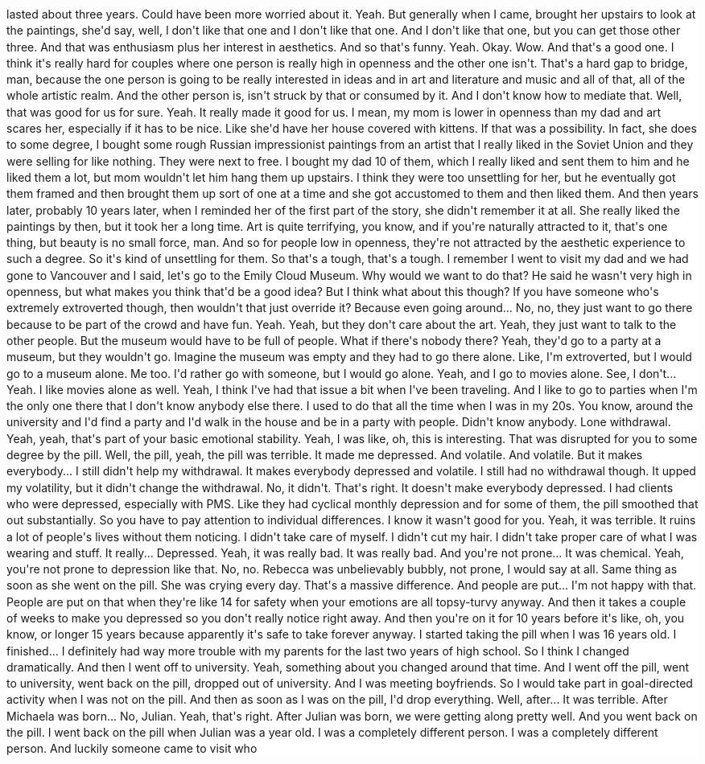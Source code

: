 lasted about three years. Could have been more worried about it. Yeah. But generally when I came, brought her upstairs to look at the paintings, she'd say, well, I don't like that one and I don't like that one. And I don't like that one, but you can get those other three. And that was enthusiasm plus her interest in aesthetics. And so that's funny. Yeah. Okay. Wow. And that's a good one. I think it's really hard for couples where one person is really high in openness and the other one isn't. That's a hard gap to bridge, man, because the one person is going to be really interested in ideas and in art and literature and music and all of that, all of the whole artistic realm. And the other person is, isn't struck by that or consumed by it. And I don't know how to mediate that. Well, that was good for us for sure. Yeah. It really made it good for us. I mean, my mom is lower in openness than my dad and art scares her, especially if it has to be nice. Like she'd have her house covered with kittens. If that was a possibility. In fact, she does to some degree, I bought some rough Russian impressionist paintings from an artist that I really liked in the Soviet Union and they were selling for like nothing. They were next to free. I bought my dad 10 of them, which I really liked and sent them to him and he liked them a lot, but mom wouldn't let him hang them up upstairs. I think they were too unsettling for her, but he eventually got them framed and then brought them up sort of one at a time and she got accustomed to them and then liked them. And then years later, probably 10 years later, when I reminded her of the first part of the story, she didn't remember it at all. She really liked the paintings by then, but it took her a long time. Art is quite terrifying, you know, and if you're naturally attracted to it, that's one thing, but beauty is no small force, man. And so for people low in openness, they're not attracted by the aesthetic experience to such a degree. So it's kind of unsettling for them. So that's a tough, that's a tough. I remember I went to visit my dad and we had gone to Vancouver and I said, let's go to the Emily Cloud Museum. Why would we want to do that? He said he wasn't very high in openness, but what makes you think that'd be a good idea? But I think what about this though? If you have someone who's extremely extroverted though, then wouldn't that just override it? Because even going around... No, no, they just want to go there because to be part of the crowd and have fun. Yeah. Yeah, but they don't care about the art. Yeah, they just want to talk to the other people. But the museum would have to be full of people. What if there's nobody there? Yeah, they'd go to a party at a museum, but they wouldn't go. Imagine the museum was empty and they had to go there alone. Like, I'm extroverted, but I would go to a museum alone. Me too. I'd rather go with someone, but I would go alone. Yeah, and I go to movies alone. See, I don't... Yeah. I like movies alone as well. Yeah, I think I've had that issue a bit when I've been traveling. And I like to go to parties when I'm the only one there that I don't know anybody else there. I used to do that all the time when I was in my 20s. You know, around the university and I'd find a party and I'd walk in the house and be in a party with people. Didn't know anybody. Lone withdrawal. Yeah, yeah, that's part of your basic emotional stability. Yeah, I was like, oh, this is interesting. That was disrupted for you to some degree by the pill. Well, the pill, yeah, the pill was terrible. It made me depressed. And volatile. And volatile. But it makes everybody... I still didn't help my withdrawal. It makes everybody depressed and volatile. I still had no withdrawal though. It upped my volatility, but it didn't change the withdrawal. No, it didn't. That's right. It doesn't make everybody depressed. I had clients who were depressed, especially with PMS. Like they had cyclical monthly depression and for some of them, the pill smoothed that out substantially. So you have to pay attention to individual differences. I know it wasn't good for you. Yeah, it was terrible. It ruins a lot of people's lives without them noticing. I didn't take care of myself. I didn't cut my hair. I didn't take proper care of what I was wearing and stuff. It really... Depressed. Yeah, it was really bad. It was really bad. And you're not prone... It was chemical. Yeah, you're not prone to depression like that. No, no. Rebecca was unbelievably bubbly, not prone, I would say at all. Same thing as soon as she went on the pill. She was crying every day. That's a massive difference. And people are put... I'm not happy with that. People are put on that when they're like 14 for safety when your emotions are all topsy-turvy anyway. And then it takes a couple of weeks to make you depressed so you don't really notice right away. And then you're on it for 10 years before it's like, oh, you know, or longer 15 years because apparently it's safe to take forever anyway. I started taking the pill when I was 16 years old. I finished... I definitely had way more trouble with my parents for the last two years of high school. So I think I changed dramatically. And then I went off to university. Yeah, something about you changed around that time. And I went off the pill, went to university, went back on the pill, dropped out of university. And I was meeting boyfriends. So I would take part in goal-directed activity when I was not on the pill. And then as soon as I was on the pill, I'd drop everything. Well, after... It was terrible. After Michaela was born... No, Julian. Yeah, that's right. After Julian was born, we were getting along pretty well. And you went back on the pill. I went back on the pill when Julian was a year old. I was a completely different person. I was a completely different person. And luckily someone came to visit who